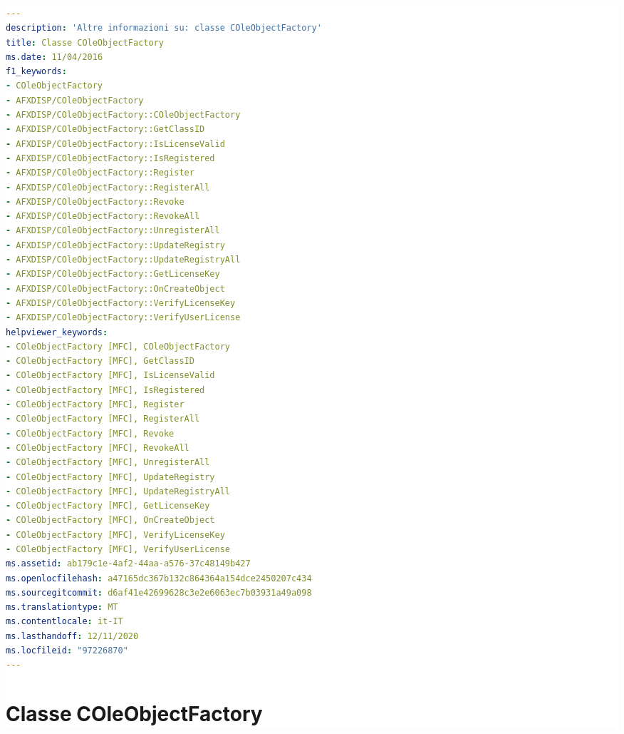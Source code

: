 ```yaml
---
description: 'Altre informazioni su: classe COleObjectFactory'
title: Classe COleObjectFactory
ms.date: 11/04/2016
f1_keywords:
- COleObjectFactory
- AFXDISP/COleObjectFactory
- AFXDISP/COleObjectFactory::COleObjectFactory
- AFXDISP/COleObjectFactory::GetClassID
- AFXDISP/COleObjectFactory::IsLicenseValid
- AFXDISP/COleObjectFactory::IsRegistered
- AFXDISP/COleObjectFactory::Register
- AFXDISP/COleObjectFactory::RegisterAll
- AFXDISP/COleObjectFactory::Revoke
- AFXDISP/COleObjectFactory::RevokeAll
- AFXDISP/COleObjectFactory::UnregisterAll
- AFXDISP/COleObjectFactory::UpdateRegistry
- AFXDISP/COleObjectFactory::UpdateRegistryAll
- AFXDISP/COleObjectFactory::GetLicenseKey
- AFXDISP/COleObjectFactory::OnCreateObject
- AFXDISP/COleObjectFactory::VerifyLicenseKey
- AFXDISP/COleObjectFactory::VerifyUserLicense
helpviewer_keywords:
- COleObjectFactory [MFC], COleObjectFactory
- COleObjectFactory [MFC], GetClassID
- COleObjectFactory [MFC], IsLicenseValid
- COleObjectFactory [MFC], IsRegistered
- COleObjectFactory [MFC], Register
- COleObjectFactory [MFC], RegisterAll
- COleObjectFactory [MFC], Revoke
- COleObjectFactory [MFC], RevokeAll
- COleObjectFactory [MFC], UnregisterAll
- COleObjectFactory [MFC], UpdateRegistry
- COleObjectFactory [MFC], UpdateRegistryAll
- COleObjectFactory [MFC], GetLicenseKey
- COleObjectFactory [MFC], OnCreateObject
- COleObjectFactory [MFC], VerifyLicenseKey
- COleObjectFactory [MFC], VerifyUserLicense
ms.assetid: ab179c1e-4af2-44aa-a576-37c48149b427
ms.openlocfilehash: a47165dc367b132c864364a154dce2450207c434
ms.sourcegitcommit: d6af41e42699628c3e2e6063ec7b03931a49a098
ms.translationtype: MT
ms.contentlocale: it-IT
ms.lasthandoff: 12/11/2020
ms.locfileid: "97226870"
---
```

# <a name="coleobjectfactory-class"></a>Classe COleObjectFactory
